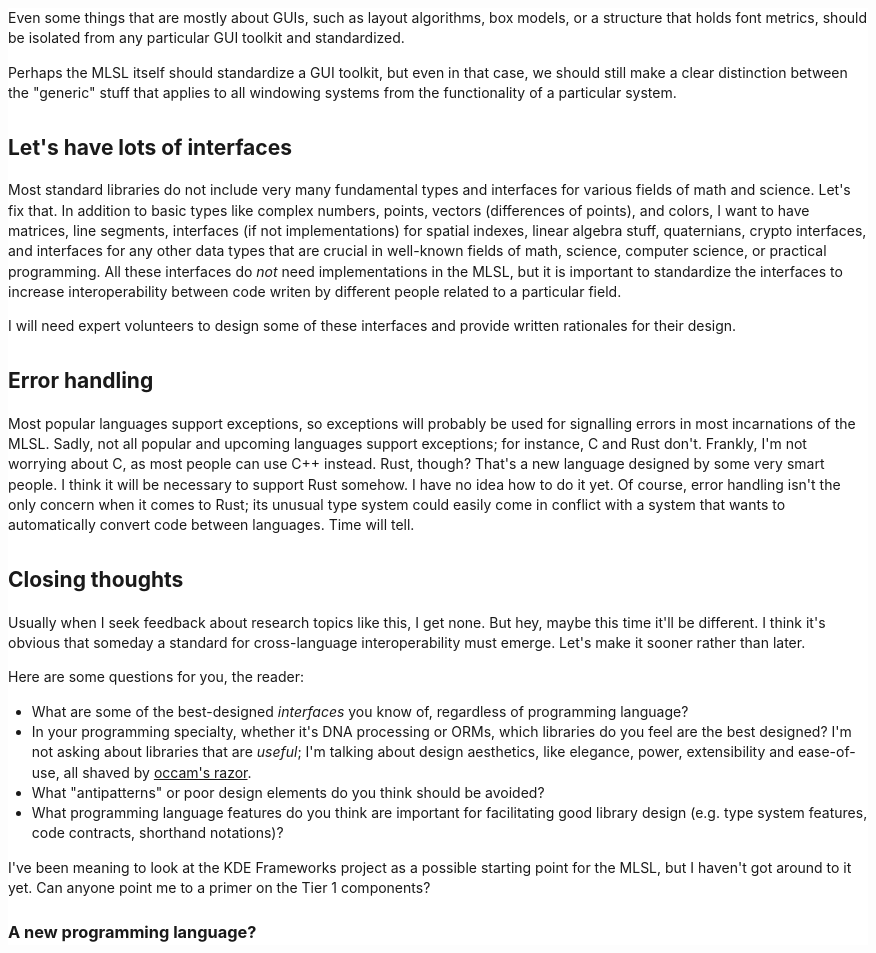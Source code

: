 Even some things that are mostly about GUIs, such as layout algorithms, box models, or a structure that holds font metrics, should be isolated from any particular GUI toolkit and standardized.

Perhaps the MLSL itself should standardize a GUI toolkit, but even in that case, we should still make a clear distinction between the "generic" stuff that applies to all windowing systems from the functionality of a particular system.

## Let's have lots of interfaces

Most standard libraries do not include very many fundamental types and interfaces for various fields of math and science. Let's fix that. In addition to basic types like complex numbers, points, vectors (differences of points), and colors, I want to have matrices, line segments, interfaces (if not implementations) for spatial indexes, linear algebra stuff, quaternians, crypto interfaces, and interfaces for any other data types that are crucial in well-known fields of math, science, computer science, or practical programming. All these interfaces do _not_ need implementations in the MLSL, but it is important to standardize the interfaces to increase interoperability between code writen by different people related to a particular field.

I will need expert volunteers to design some of these interfaces and provide written rationales for their design.

## Error handling

Most popular languages support exceptions, so exceptions will probably be used for signalling errors in most incarnations of the MLSL. Sadly, not all popular and upcoming languages support exceptions; for instance, C and Rust don't. Frankly, I'm not worrying about C, as most people can use C++ instead. Rust, though? That's a new language designed by some very smart people. I think it will be necessary to support Rust somehow. I have no idea how to do it yet. Of course, error handling isn't the only concern when it comes to Rust; its unusual type system could easily come in conflict with a system that wants to automatically convert code between languages. Time will tell.

## Closing thoughts

Usually when I seek feedback about research topics like this, I get none. But hey, maybe this time it'll be different. I think it's obvious that someday a standard for cross-language interoperability must emerge. Let's make it sooner rather than later.

Here are some questions for you, the reader:

- What are some of the best-designed _interfaces_ you know of, regardless of programming language? 
- In your programming specialty, whether it's DNA processing or ORMs, which libraries do you feel are the best designed? I'm not asking about libraries that are _useful_; I'm talking about design aesthetics, like elegance, power, extensibility and ease-of-use, all shaved by [occam's razor](http://en.wikipedia.org/wiki/Occam's_razor).
- What "antipatterns" or poor design elements do you think should be avoided?
- What programming language features do you think are important for facilitating good library design (e.g. type system features, code contracts, shorthand notations)?

I've been meaning to look at the KDE Frameworks project as a possible starting point for the MLSL, but I haven't got around to it yet. Can anyone point me to a primer on the Tier 1 components?

### A new programming language?
